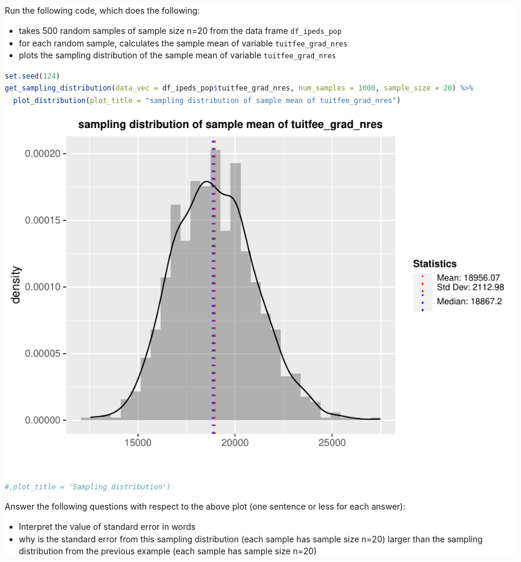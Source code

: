 Run the following code, which does the following:

- takes 500 random samples of sample size n=20 from the data frame `df_ipeds_pop`
- for each random sample, calculates the sample mean of variable `tuitfee_grad_nres`
- plots the sampling distribution of the sample mean of variable  `tuitfee_grad_nres`


```r
set.seed(124)
get_sampling_distribution(data_vec = df_ipeds_pop$tuitfee_grad_nres, num_samples = 1000, sample_size = 20) %>%
  plot_distribution(plot_title = "sampling distribution of sample mean of tuitfee_grad_nres")
```

![](educ152_ps1_solutions_files/figure-latex/unnamed-chunk-7-1.pdf) 

```r
#,plot_title = 'Sampling distribution')
```
Answer the following questions with respect to the above plot (one sentence or less for each answer):

- Interpret the value of standard error in words
- why is the standard error from this sampling distribution (each sample has sample size n=20) larger than the sampling distribution from the previous example (each sample has sample size n=20)
